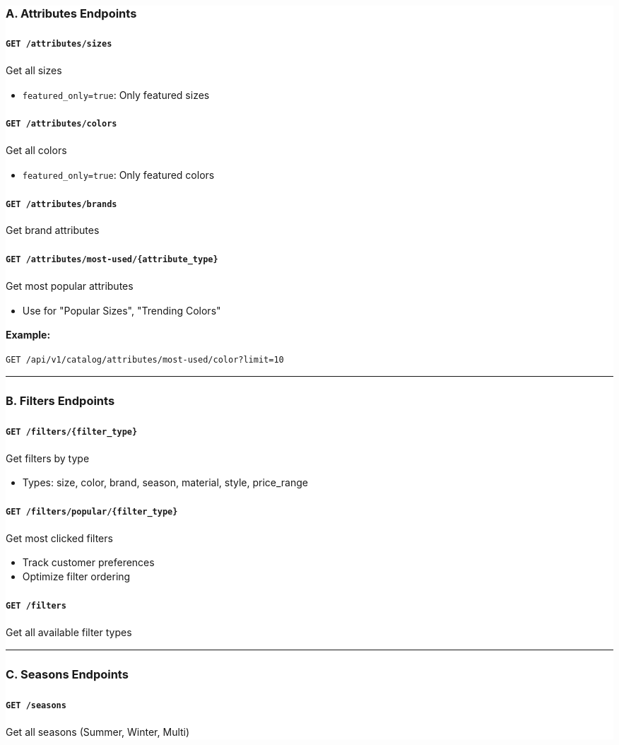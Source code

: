 ### A. Attributes Endpoints

#### `GET /attributes/sizes`

Get all sizes

- `featured_only=true`: Only featured sizes

#### `GET /attributes/colors`

Get all colors

- `featured_only=true`: Only featured colors

#### `GET /attributes/brands`

Get brand attributes

#### `GET /attributes/most-used/{attribute_type}`

Get most popular attributes

- Use for "Popular Sizes", "Trending Colors"

**Example:**

```
GET /api/v1/catalog/attributes/most-used/color?limit=10
```

---

### B. Filters Endpoints

#### `GET /filters/{filter_type}`

Get filters by type

- Types: size, color, brand, season, material, style, price_range

#### `GET /filters/popular/{filter_type}`

Get most clicked filters

- Track customer preferences
- Optimize filter ordering

#### `GET /filters`

Get all available filter types

---

### C. Seasons Endpoints

#### `GET /seasons`

Get all seasons (Summer, Winter, Multi)
